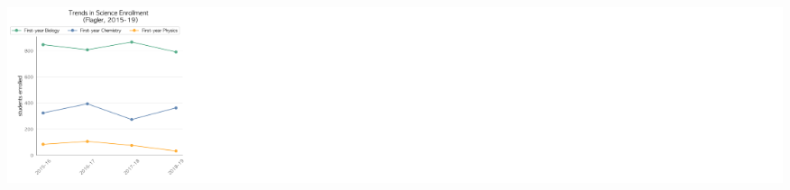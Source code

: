 <a href="../District_plots/FLAGLER_11BCPtrend.png"><img src="../District_plots/FLAGLER_11BCPtrend.png" width="200"></a><a href="../District_plots/FLAGLER_12courses.png">